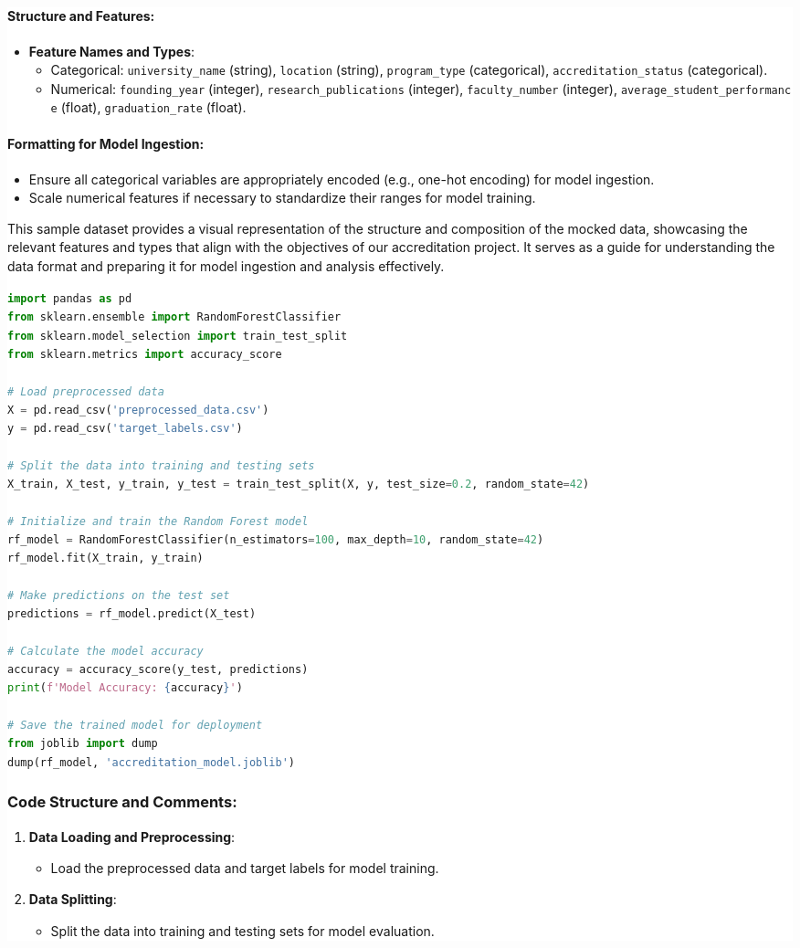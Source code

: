 #### Structure and Features:
- **Feature Names and Types**:
  - Categorical: `university_name` (string), `location` (string), `program_type` (categorical), `accreditation_status` (categorical).
  - Numerical: `founding_year` (integer), `research_publications` (integer), `faculty_number` (integer), `average_student_performance` (float), `graduation_rate` (float).

#### Formatting for Model Ingestion:
- Ensure all categorical variables are appropriately encoded (e.g., one-hot encoding) for model ingestion.
- Scale numerical features if necessary to standardize their ranges for model training.

This sample dataset provides a visual representation of the structure and composition of the mocked data, showcasing the relevant features and types that align with the objectives of our accreditation project. It serves as a guide for understanding the data format and preparing it for model ingestion and analysis effectively.

```python
import pandas as pd
from sklearn.ensemble import RandomForestClassifier
from sklearn.model_selection import train_test_split
from sklearn.metrics import accuracy_score

# Load preprocessed data
X = pd.read_csv('preprocessed_data.csv')
y = pd.read_csv('target_labels.csv')

# Split the data into training and testing sets
X_train, X_test, y_train, y_test = train_test_split(X, y, test_size=0.2, random_state=42)

# Initialize and train the Random Forest model
rf_model = RandomForestClassifier(n_estimators=100, max_depth=10, random_state=42)
rf_model.fit(X_train, y_train)

# Make predictions on the test set
predictions = rf_model.predict(X_test)

# Calculate the model accuracy
accuracy = accuracy_score(y_test, predictions)
print(f'Model Accuracy: {accuracy}')

# Save the trained model for deployment
from joblib import dump
dump(rf_model, 'accreditation_model.joblib')
```

### Code Structure and Comments:
1. **Data Loading and Preprocessing**:
   - Load the preprocessed data and target labels for model training.

2. **Data Splitting**:
   - Split the data into training and testing sets for model evaluation.
